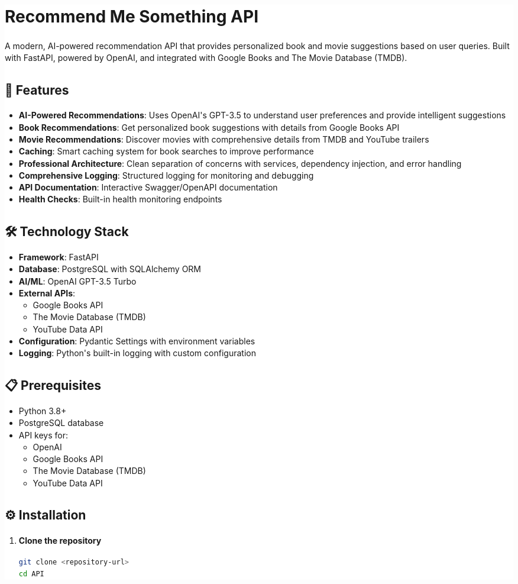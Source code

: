 # Recommend Me Something API

A modern, AI-powered recommendation API that provides personalized book and movie suggestions based on user queries. Built with FastAPI, powered by OpenAI, and integrated with Google Books and The Movie Database (TMDB).

## 🚀 Features

- **AI-Powered Recommendations**: Uses OpenAI's GPT-3.5 to understand user preferences and provide intelligent suggestions
- **Book Recommendations**: Get personalized book suggestions with details from Google Books API
- **Movie Recommendations**: Discover movies with comprehensive details from TMDB and YouTube trailers
- **Caching**: Smart caching system for book searches to improve performance
- **Professional Architecture**: Clean separation of concerns with services, dependency injection, and error handling
- **Comprehensive Logging**: Structured logging for monitoring and debugging
- **API Documentation**: Interactive Swagger/OpenAPI documentation
- **Health Checks**: Built-in health monitoring endpoints

## 🛠 Technology Stack

- **Framework**: FastAPI
- **Database**: PostgreSQL with SQLAlchemy ORM
- **AI/ML**: OpenAI GPT-3.5 Turbo
- **External APIs**:
  - Google Books API
  - The Movie Database (TMDB)
  - YouTube Data API
- **Configuration**: Pydantic Settings with environment variables
- **Logging**: Python's built-in logging with custom configuration

## 📋 Prerequisites

- Python 3.8+
- PostgreSQL database
- API keys for:
  - OpenAI
  - Google Books API
  - The Movie Database (TMDB)
  - YouTube Data API

## ⚙️ Installation

1. **Clone the repository**

   ```bash
   git clone <repository-url>
   cd API
   ```

